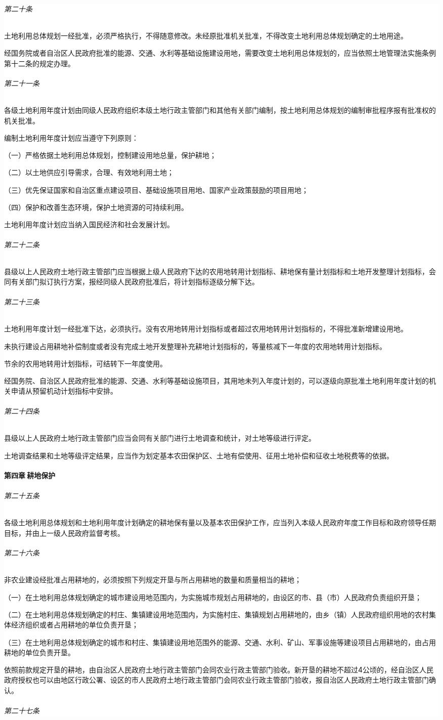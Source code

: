 ###### 第二十条

土地利用总体规划一经批准，必须严格执行，不得随意修改。未经原批准机关批准，不得改变土地利用总体规划确定的土地用途。

经国务院或者自治区人民政府批准的能源、交通、水利等基础设施建设用地，需要改变土地利用总体规划的，应当依照土地管理法实施条例第十二条的规定办理。

###### 第二十一条

各级土地利用年度计划由同级人民政府组织本级土地行政主管部门和其他有关部门编制，按土地利用总体规划的编制审批程序报有批准权的机关批准。

编制土地利用年度计划应当遵守下列原则：

（一）严格依据土地利用总体规划，控制建设用地总量，保护耕地；

（二）以土地供应引导需求，合理、有效地利用土地；

（三）优先保证国家和自治区重点建设项目、基础设施项目用地、国家产业政策鼓励的项目用地；

（四）保护和改善生态环境，保护土地资源的可持续利用。

土地利用年度计划应当纳入国民经济和社会发展计划。

###### 第二十二条

县级以上人民政府土地行政主管部门应当根据上级人民政府下达的农用地转用计划指标、耕地保有量计划指标和土地开发整理计划指标，会同有关部门拟订执行方案，报经同级人民政府批准后，将计划指标逐级分解下达。

###### 第二十三条

土地利用年度计划一经批准下达，必须执行。没有农用地转用计划指标或者超过农用地转用计划指标的，不得批准新增建设用地。

未执行建设占用耕地补偿制度或者没有完成土地开发整理补充耕地计划指标的，等量核减下一年度的农用地转用计划指标。

节余的农用地转用计划指标，可结转下一年度使用。

经国务院、自治区人民政府批准的能源、交通、水利等基础设施项目，其用地未列入年度计划的，可以逐级向原批准土地利用年度计划的机关申请从预留机动计划指标中安排。

###### 第二十四条

县级以上人民政府土地行政主管部门应当会同有关部门进行土地调查和统计，对土地等级进行评定。

土地调查结果和土地等级评定结果，应当作为划定基本农田保护区、土地有偿使用、征用土地补偿和征收土地税费等的依据。

#### 第四章 耕地保护

###### 第二十五条

各级土地利用总体规划和土地利用年度计划确定的耕地保有量以及基本农田保护工作，应当列入本级人民政府年度工作目标和政府领导任期目标，并由上一级人民政府监督考核。

###### 第二十六条

非农业建设经批准占用耕地的，必须按照下列规定开垦与所占用耕地的数量和质量相当的耕地；

（一）在土地利用总体规划确定的城市建设用地范围内，为实施城市规划占用耕地的，由设区的市、县（市）人民政府负责组织开垦；

（二）在土地利用总体规划确定的村庄、集镇建设用地范围内，为实施村庄、集镇规划占用耕地的，由乡（镇）人民政府组织用地的农村集体经济组织或者占用耕地的单位负责开垦；

（三）在土地利用总体规划确定的城市和村庄、集镇建设用地范围外的能源、交通、水利、矿山、军事设施等建设项目占用耕地的，由占用耕地的单位负责开垦。

依照前款规定开垦的耕地，由自治区人民政府土地行政主管部门会同农业行政主管部门验收。新开垦的耕地不超过4公顷的，经自治区人民政府授权也可以由地区行政公署、设区的市人民政府土地行政主管部门会同农业行政主管部门验收，报自治区人民政府土地行政主管部门确认。

###### 第二十七条
